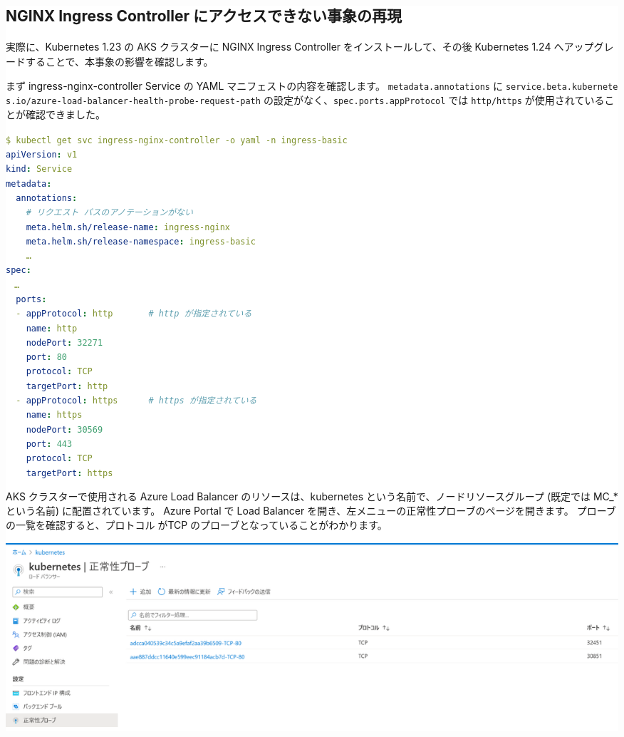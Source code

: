 ## NGINX Ingress Controller にアクセスできない事象の再現 

実際に、Kubernetes 1.23 の AKS クラスターに NGINX Ingress Controller をインストールして、その後 Kubernetes 1.24 へアップグレードすることで、本事象の影響を確認します。 

まず ingress-nginx-controller Service の YAML マニフェストの内容を確認します。 
`metadata.annotations` に `service.beta.kubernetes.io/azure-load-balancer-health-probe-request-path` の設定がなく、`spec.ports.appProtocol` では `http/https` が使用されていることが確認できました。 

```yaml 
$ kubectl get svc ingress-nginx-controller -o yaml -n ingress-basic 
apiVersion: v1 
kind: Service 
metadata: 
  annotations: 
    # リクエスト パスのアノテーションがない 
    meta.helm.sh/release-name: ingress-nginx 
    meta.helm.sh/release-namespace: ingress-basic 
    … 
spec: 
　… 
  ports: 
  - appProtocol: http       # http が指定されている 
    name: http 
    nodePort: 32271 
    port: 80 
    protocol: TCP 
    targetPort: http 
  - appProtocol: https      # https が指定されている 
    name: https 
    nodePort: 30569 
    port: 443 
    protocol: TCP 
    targetPort: https 
``` 

AKS クラスターで使用される Azure Load Balancer のリソースは、kubernetes という名前で、ノードリソースグループ (既定では MC_* という名前) に配置されています。 
Azure Portal で Load Balancer を開き、左メニューの正常性プローブのページを開きます。 
プローブの一覧を確認すると、プロトコル がTCP のプローブとなっていることがわかります。 

![](./aks-upgrade-to-1.24/aks-upgrade-to-1.24-01.png)
